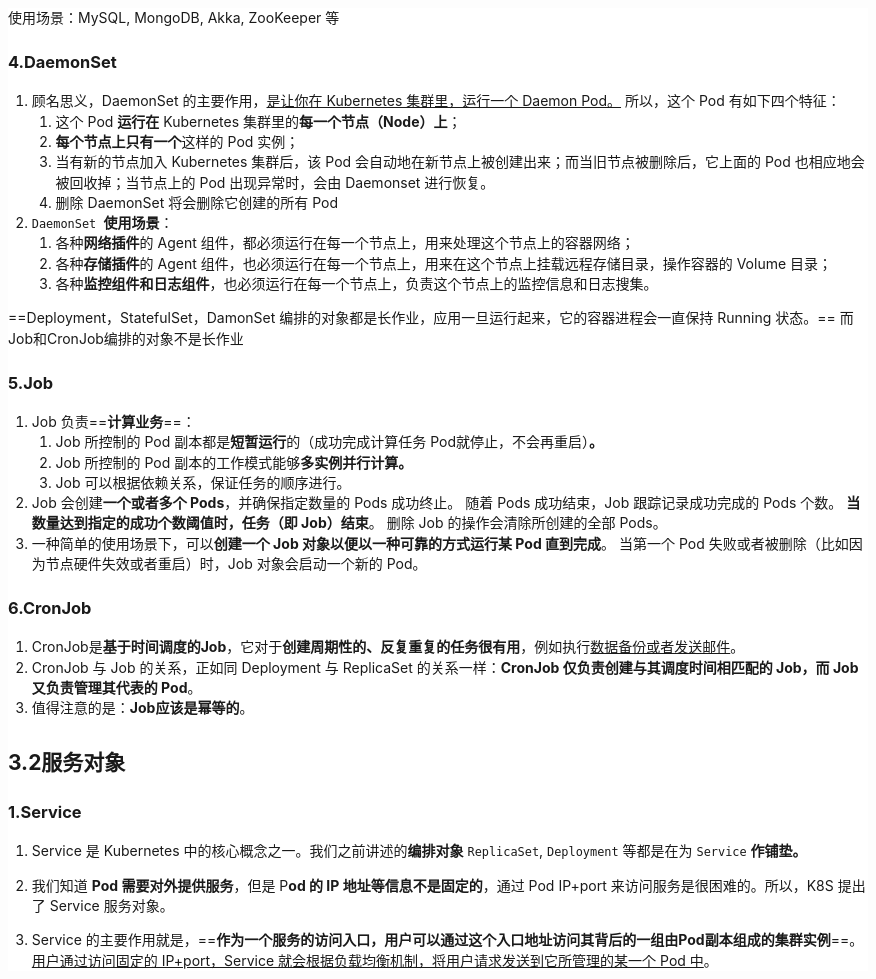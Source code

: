    使用场景：MySQL, MongoDB, Akka, ZooKeeper 等

### 4.DaemonSet

1. 顾名思义，DaemonSet 的主要作用，<u>是让你在 Kubernetes 集群里，运行一个 Daemon Pod。</u> 所以，这个 Pod 有如下四个特征：
   1. 这个 Pod **运行在** Kubernetes 集群里的**每一个节点（Node）上**；
   2. **每个节点上只有一个**这样的 Pod 实例；
   3. 当有新的节点加入 Kubernetes 集群后，该 Pod 会自动地在新节点上被创建出来；而当旧节点被删除后，它上面的 Pod 也相应地会被回收掉；当节点上的 Pod 出现异常时，会由 Daemonset 进行恢复。
   4. 删除 DaemonSet 将会删除它创建的所有 Pod
2. `DaemonSet `**使用场景**：
   1. 各种**网络插件**的 Agent 组件，都必须运行在每一个节点上，用来处理这个节点上的容器网络；
   2. 各种**存储插件**的 Agent 组件，也必须运行在每一个节点上，用来在这个节点上挂载远程存储目录，操作容器的 Volume 目录；
   3. 各种**监控组件和日志组件**，也必须运行在每一个节点上，负责这个节点上的监控信息和日志搜集。



==Deployment，StatefulSet，DamonSet 编排的对象都是长作业，应用一旦运行起来，它的容器进程会一直保持 Running 状态。== 而Job和CronJob编排的对象不是长作业

### 5.Job

1. Job 负责==**计算业务**==：
   1. Job 所控制的 Pod 副本都是**短暂运行**的（成功完成计算任务 Pod就停止，不会再重启）**。**
   2. Job 所控制的 Pod 副本的工作模式能够**多实例并行计算。**
   3. Job 可以根据依赖关系，保证任务的顺序进行。
2. Job 会创建**一个或者多个 Pods**，并确保指定数量的 Pods 成功终止。 随着 Pods 成功结束，Job 跟踪记录成功完成的 Pods 个数。 **当数量达到指定的成功个数阈值时，任务（即 Job）结束**。 删除 Job 的操作会清除所创建的全部 Pods。
3. 一种简单的使用场景下，可以**创建一个 Job 对象以便以一种可靠的方式运行某 Pod 直到完成**。 当第一个 Pod 失败或者被删除（比如因为节点硬件失效或者重启）时，Job 对象会启动一个新的 Pod。



### 6.CronJob

1. CronJob是**基于时间调度的Job**，它对于**创建周期性的、反复重复的任务很有用**，例如执行<u>数据备份或者发送邮件</u>。
2. CronJob 与 Job 的关系，正如同 Deployment 与 ReplicaSet 的关系一样：**CronJob 仅负责创建与其调度时间相匹配的 Job，而 Job 又负责管理其代表的 Pod**。
3. 值得注意的是：**Job应该是幂等的**。



## 3.2服务对象



### 1.Service

1. Service 是 Kubernetes 中的核心概念之一。我们之前讲述的**编排对象** `ReplicaSet`, `Deployment` 等都是在为 `Service` **作铺垫。**

2. 我们知道 **Pod 需要对外提供服务**，但是 P**od 的 IP 地址等信息不是固定的**，通过 Pod IP+port 来访问服务是很困难的。所以，K8S 提出了 Service 服务对象。

3. Service 的主要作用就是，==**作为一个服务的访问入口，用户可以通过这个入口地址访问其背后的一组由Pod副本组成的集群实例**==。<u>用户通过访问固定的 IP+port，Service 就会根据负载均衡机制，将用户请求发送到它所管理的某一个 Pod 中</u>。
